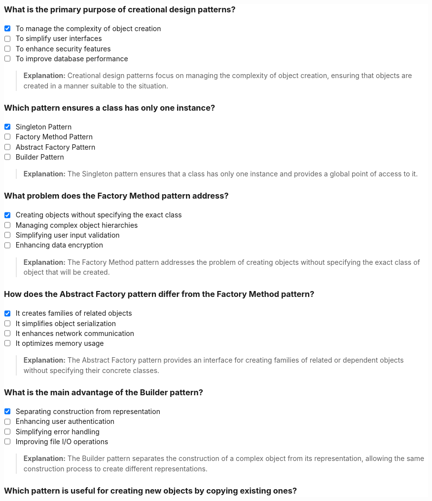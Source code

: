 ### What is the primary purpose of creational design patterns?

- [x] To manage the complexity of object creation
- [ ] To simplify user interfaces
- [ ] To enhance security features
- [ ] To improve database performance

> **Explanation:** Creational design patterns focus on managing the complexity of object creation, ensuring that objects are created in a manner suitable to the situation.

### Which pattern ensures a class has only one instance?

- [x] Singleton Pattern
- [ ] Factory Method Pattern
- [ ] Abstract Factory Pattern
- [ ] Builder Pattern

> **Explanation:** The Singleton pattern ensures that a class has only one instance and provides a global point of access to it.

### What problem does the Factory Method pattern address?

- [x] Creating objects without specifying the exact class
- [ ] Managing complex object hierarchies
- [ ] Simplifying user input validation
- [ ] Enhancing data encryption

> **Explanation:** The Factory Method pattern addresses the problem of creating objects without specifying the exact class of object that will be created.

### How does the Abstract Factory pattern differ from the Factory Method pattern?

- [x] It creates families of related objects
- [ ] It simplifies object serialization
- [ ] It enhances network communication
- [ ] It optimizes memory usage

> **Explanation:** The Abstract Factory pattern provides an interface for creating families of related or dependent objects without specifying their concrete classes.

### What is the main advantage of the Builder pattern?

- [x] Separating construction from representation
- [ ] Enhancing user authentication
- [ ] Simplifying error handling
- [ ] Improving file I/O operations

> **Explanation:** The Builder pattern separates the construction of a complex object from its representation, allowing the same construction process to create different representations.

### Which pattern is useful for creating new objects by copying existing ones?

